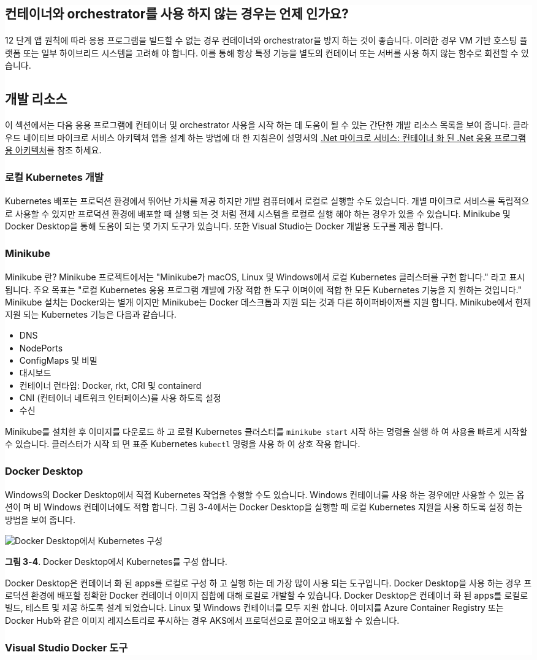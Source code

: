 ## <a name="when-should-you-avoid-using-containers-and-orchestrators"></a>컨테이너와 orchestrator를 사용 하지 않는 경우는 언제 인가요?

12 단계 앱 원칙에 따라 응용 프로그램을 빌드할 수 없는 경우 컨테이너와 orchestrator을 방지 하는 것이 좋습니다. 이러한 경우 VM 기반 호스팅 플랫폼 또는 일부 하이브리드 시스템을 고려해 야 합니다. 이를 통해 항상 특정 기능을 별도의 컨테이너 또는 서버를 사용 하지 않는 함수로 회전할 수 있습니다.

## <a name="development-resources"></a>개발 리소스

이 섹션에서는 다음 응용 프로그램에 컨테이너 및 orchestrator 사용을 시작 하는 데 도움이 될 수 있는 간단한 개발 리소스 목록을 보여 줍니다. 클라우드 네이티브 마이크로 서비스 아키텍처 앱을 설계 하는 방법에 대 한 지침은이 설명서의 [.Net 마이크로 서비스: 컨테이너 화 된 .Net 응용 프로그램용 아키텍처](https://dotnet.microsoft.com/download/thank-you/microservices-architecture-ebook)를 참조 하세요.

### <a name="local-kubernetes-development"></a>로컬 Kubernetes 개발

Kubernetes 배포는 프로덕션 환경에서 뛰어난 가치를 제공 하지만 개발 컴퓨터에서 로컬로 실행할 수도 있습니다. 개별 마이크로 서비스를 독립적으로 사용할 수 있지만 프로덕션 환경에 배포할 때 실행 되는 것 처럼 전체 시스템을 로컬로 실행 해야 하는 경우가 있을 수 있습니다. Minikube 및 Docker Desktop을 통해 도움이 되는 몇 가지 도구가 있습니다. 또한 Visual Studio는 Docker 개발용 도구를 제공 합니다.

### <a name="minikube"></a>Minikube

Minikube 란? Minikube 프로젝트에서는 "Minikube가 macOS, Linux 및 Windows에서 로컬 Kubernetes 클러스터를 구현 합니다." 라고 표시 됩니다. 주요 목표는 "로컬 Kubernetes 응용 프로그램 개발에 가장 적합 한 도구 이며이에 적합 한 모든 Kubernetes 기능을 지 원하는 것입니다." Minikube 설치는 Docker와는 별개 이지만 Minikube는 Docker 데스크톱과 지원 되는 것과 다른 하이퍼바이저를 지원 합니다. Minikube에서 현재 지원 되는 Kubernetes 기능은 다음과 같습니다.

- DNS
- NodePorts
- ConfigMaps 및 비밀
- 대시보드
- 컨테이너 런타임: Docker, rkt, CRI 및 containerd
- CNI (컨테이너 네트워크 인터페이스)를 사용 하도록 설정
- 수신

Minikube를 설치한 후 이미지를 다운로드 하 고 로컬 Kubernetes 클러스터를 `minikube start` 시작 하는 명령을 실행 하 여 사용을 빠르게 시작할 수 있습니다. 클러스터가 시작 되 면 표준 Kubernetes `kubectl` 명령을 사용 하 여 상호 작용 합니다.

### <a name="docker-desktop"></a>Docker Desktop

Windows의 Docker Desktop에서 직접 Kubernetes 작업을 수행할 수도 있습니다. Windows 컨테이너를 사용 하는 경우에만 사용할 수 있는 옵션이 며 비 Windows 컨테이너에도 적합 합니다. 그림 3-4에서는 Docker Desktop을 실행할 때 로컬 Kubernetes 지원을 사용 하도록 설정 하는 방법을 보여 줍니다.

![Docker Desktop에서 Kubernetes 구성](./media/docker-desktop-kubernetes.png)

**그림 3-4**. Docker Desktop에서 Kubernetes를 구성 합니다.

Docker Desktop은 컨테이너 화 된 apps를 로컬로 구성 하 고 실행 하는 데 가장 많이 사용 되는 도구입니다. Docker Desktop을 사용 하는 경우 프로덕션 환경에 배포할 정확한 Docker 컨테이너 이미지 집합에 대해 로컬로 개발할 수 있습니다. Docker Desktop은 컨테이너 화 된 apps를 로컬로 빌드, 테스트 및 제공 하도록 설계 되었습니다. Linux 및 Windows 컨테이너를 모두 지원 합니다. 이미지를 Azure Container Registry 또는 Docker Hub와 같은 이미지 레지스트리로 푸시하는 경우 AKS에서 프로덕션으로 끌어오고 배포할 수 있습니다.

### <a name="visual-studio-docker-tooling"></a>Visual Studio Docker 도구
